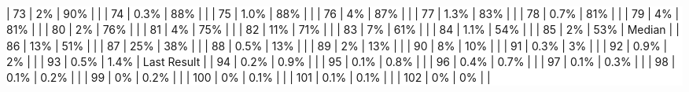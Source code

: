 | 73 | 2% | 90% |  |
| 74 | 0.3% | 88% |  |
| 75 | 1.0% | 88% |  |
| 76 | 4% | 87% |  |
| 77 | 1.3% | 83% |  |
| 78 | 0.7% | 81% |  |
| 79 | 4% | 81% |  |
| 80 | 2% | 76% |  |
| 81 | 4% | 75% |  |
| 82 | 11% | 71% |  |
| 83 | 7% | 61% |  |
| 84 | 1.1% | 54% |  |
| 85 | 2% | 53% | Median |
| 86 | 13% | 51% |  |
| 87 | 25% | 38% |  |
| 88 | 0.5% | 13% |  |
| 89 | 2% | 13% |  |
| 90 | 8% | 10% |  |
| 91 | 0.3% | 3% |  |
| 92 | 0.9% | 2% |  |
| 93 | 0.5% | 1.4% | Last Result |
| 94 | 0.2% | 0.9% |  |
| 95 | 0.1% | 0.8% |  |
| 96 | 0.4% | 0.7% |  |
| 97 | 0.1% | 0.3% |  |
| 98 | 0.1% | 0.2% |  |
| 99 | 0% | 0.2% |  |
| 100 | 0% | 0.1% |  |
| 101 | 0.1% | 0.1% |  |
| 102 | 0% | 0% |  |
